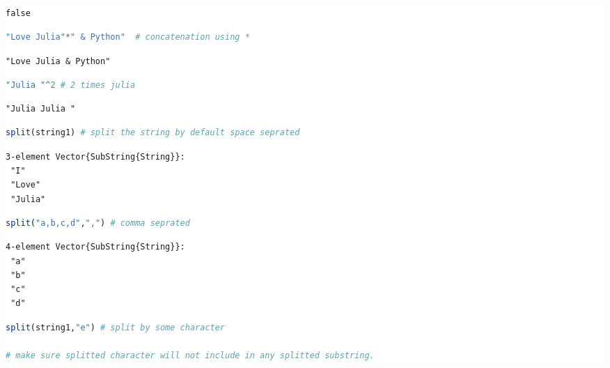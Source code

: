 


    false




```julia
"Love Julia"*" & Python"  # concatenation using *
```




    "Love Julia & Python"




```julia
"Julia "^2 # 2 times julia
```




    "Julia Julia "




```julia
split(string1) # split the string by default space seprated
```




    3-element Vector{SubString{String}}:
     "I"
     "Love"
     "Julia"




```julia
split("a,b,c,d",",") # comma seprated
```




    4-element Vector{SubString{String}}:
     "a"
     "b"
     "c"
     "d"




```julia
split(string1,"e") # split by some character

# make sure splitted character will not include in any splitted substring.
```



